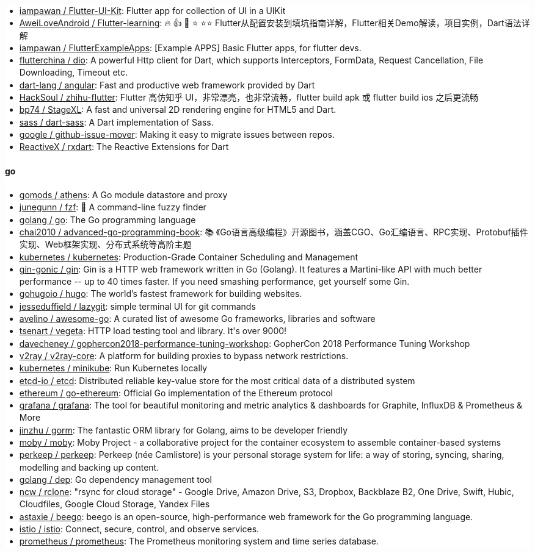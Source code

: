 * [iampawan / Flutter-UI-Kit](https://github.com/iampawan/Flutter-UI-Kit): Flutter app for collection of UI in a UIKit
* [AweiLoveAndroid / Flutter-learning](https://github.com/AweiLoveAndroid/Flutter-learning): 🔥 👍 🌟 ⭐️ ⭐️⭐️ Flutter从配置安装到填坑指南详解，Flutter相关Demo解读，项目实例，Dart语法详解
* [iampawan / FlutterExampleApps](https://github.com/iampawan/FlutterExampleApps): [Example APPS] Basic Flutter apps, for flutter devs.
* [flutterchina / dio](https://github.com/flutterchina/dio): A powerful Http client for Dart, which supports Interceptors, FormData, Request Cancellation, File Downloading, Timeout etc.
* [dart-lang / angular](https://github.com/dart-lang/angular): Fast and productive web framework provided by Dart
* [HackSoul / zhihu-flutter](https://github.com/HackSoul/zhihu-flutter): Flutter 高仿知乎 UI，非常漂亮，也非常流畅，flutter build apk 或 flutter build ios 之后更流畅
* [bp74 / StageXL](https://github.com/bp74/StageXL): A fast and universal 2D rendering engine for HTML5 and Dart.
* [sass / dart-sass](https://github.com/sass/dart-sass): A Dart implementation of Sass.
* [google / github-issue-mover](https://github.com/google/github-issue-mover): Making it easy to migrate issues between repos.
* [ReactiveX / rxdart](https://github.com/ReactiveX/rxdart): The Reactive Extensions for Dart

#### go
* [gomods / athens](https://github.com/gomods/athens): A Go module datastore and proxy
* [junegunn / fzf](https://github.com/junegunn/fzf): 🌸 A command-line fuzzy finder
* [golang / go](https://github.com/golang/go): The Go programming language
* [chai2010 / advanced-go-programming-book](https://github.com/chai2010/advanced-go-programming-book): 📚 《Go语言高级编程》开源图书，涵盖CGO、Go汇编语言、RPC实现、Protobuf插件实现、Web框架实现、分布式系统等高阶主题
* [kubernetes / kubernetes](https://github.com/kubernetes/kubernetes): Production-Grade Container Scheduling and Management
* [gin-gonic / gin](https://github.com/gin-gonic/gin): Gin is a HTTP web framework written in Go (Golang). It features a Martini-like API with much better performance -- up to 40 times faster. If you need smashing performance, get yourself some Gin.
* [gohugoio / hugo](https://github.com/gohugoio/hugo): The world’s fastest framework for building websites.
* [jesseduffield / lazygit](https://github.com/jesseduffield/lazygit): simple terminal UI for git commands
* [avelino / awesome-go](https://github.com/avelino/awesome-go): A curated list of awesome Go frameworks, libraries and software
* [tsenart / vegeta](https://github.com/tsenart/vegeta): HTTP load testing tool and library. It's over 9000!
* [davecheney / gophercon2018-performance-tuning-workshop](https://github.com/davecheney/gophercon2018-performance-tuning-workshop): GopherCon 2018 Performance Tuning Workshop
* [v2ray / v2ray-core](https://github.com/v2ray/v2ray-core): A platform for building proxies to bypass network restrictions.
* [kubernetes / minikube](https://github.com/kubernetes/minikube): Run Kubernetes locally
* [etcd-io / etcd](https://github.com/etcd-io/etcd): Distributed reliable key-value store for the most critical data of a distributed system
* [ethereum / go-ethereum](https://github.com/ethereum/go-ethereum): Official Go implementation of the Ethereum protocol
* [grafana / grafana](https://github.com/grafana/grafana): The tool for beautiful monitoring and metric analytics & dashboards for Graphite, InfluxDB & Prometheus & More
* [jinzhu / gorm](https://github.com/jinzhu/gorm): The fantastic ORM library for Golang, aims to be developer friendly
* [moby / moby](https://github.com/moby/moby): Moby Project - a collaborative project for the container ecosystem to assemble container-based systems
* [perkeep / perkeep](https://github.com/perkeep/perkeep): Perkeep (née Camlistore) is your personal storage system for life: a way of storing, syncing, sharing, modelling and backing up content.
* [golang / dep](https://github.com/golang/dep): Go dependency management tool
* [ncw / rclone](https://github.com/ncw/rclone): "rsync for cloud storage" - Google Drive, Amazon Drive, S3, Dropbox, Backblaze B2, One Drive, Swift, Hubic, Cloudfiles, Google Cloud Storage, Yandex Files
* [astaxie / beego](https://github.com/astaxie/beego): beego is an open-source, high-performance web framework for the Go programming language.
* [istio / istio](https://github.com/istio/istio): Connect, secure, control, and observe services.
* [prometheus / prometheus](https://github.com/prometheus/prometheus): The Prometheus monitoring system and time series database.